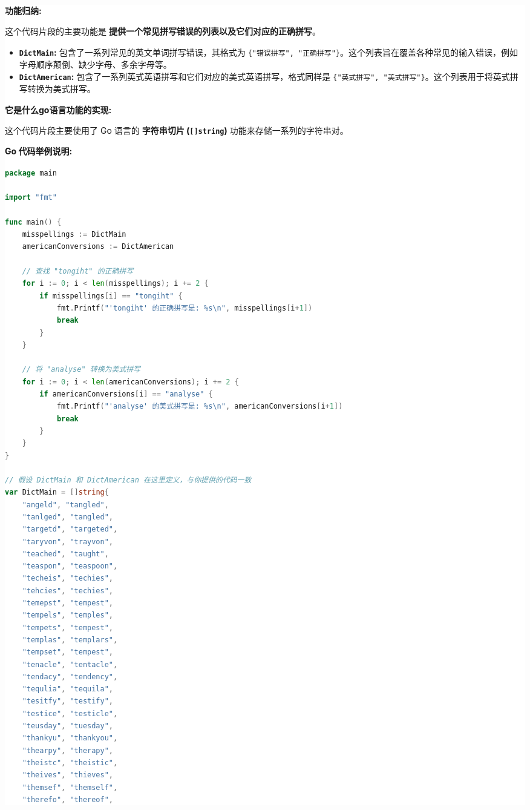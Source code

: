 **功能归纳:**

这个代码片段的主要功能是 **提供一个常见拼写错误的列表以及它们对应的正确拼写**。

* **`DictMain`:**  包含了一系列常见的英文单词拼写错误，其格式为 `{"错误拼写", "正确拼写"}`。这个列表旨在覆盖各种常见的输入错误，例如字母顺序颠倒、缺少字母、多余字母等。
* **`DictAmerican`:**  包含了一系列英式英语拼写和它们对应的美式英语拼写，格式同样是 `{"英式拼写", "美式拼写"}`。这个列表用于将英式拼写转换为美式拼写。

**它是什么go语言功能的实现:**

这个代码片段主要使用了 Go 语言的 **字符串切片 (`[]string`)** 功能来存储一系列的字符串对。

**Go 代码举例说明:**

```go
package main

import "fmt"

func main() {
	misspellings := DictMain
	americanConversions := DictAmerican

	// 查找 "tongiht" 的正确拼写
	for i := 0; i < len(misspellings); i += 2 {
		if misspellings[i] == "tongiht" {
			fmt.Printf("'tongiht' 的正确拼写是: %s\n", misspellings[i+1])
			break
		}
	}

	// 将 "analyse" 转换为美式拼写
	for i := 0; i < len(americanConversions); i += 2 {
		if americanConversions[i] == "analyse" {
			fmt.Printf("'analyse' 的美式拼写是: %s\n", americanConversions[i+1])
			break
		}
	}
}

// 假设 DictMain 和 DictAmerican 在这里定义，与你提供的代码一致
var DictMain = []string{
	"angeld", "tangled",
	"tanlged", "tangled",
	"targetd", "targeted",
	"taryvon", "trayvon",
	"teached", "taught",
	"teaspon", "teaspoon",
	"techeis", "techies",
	"tehcies", "techies",
	"temepst", "tempest",
	"tempels", "temples",
	"tempets", "tempest",
	"templas", "templars",
	"tempset", "tempest",
	"tenacle", "tentacle",
	"tendacy", "tendency",
	"tequlia", "tequila",
	"tesitfy", "testify",
	"testice", "testicle",
	"teusday", "tuesday",
	"thankyu", "thankyou",
	"thearpy", "therapy",
	"theistc", "theistic",
	"theives", "thieves",
	"themsef", "themself",
	"therefo", "thereof",
```